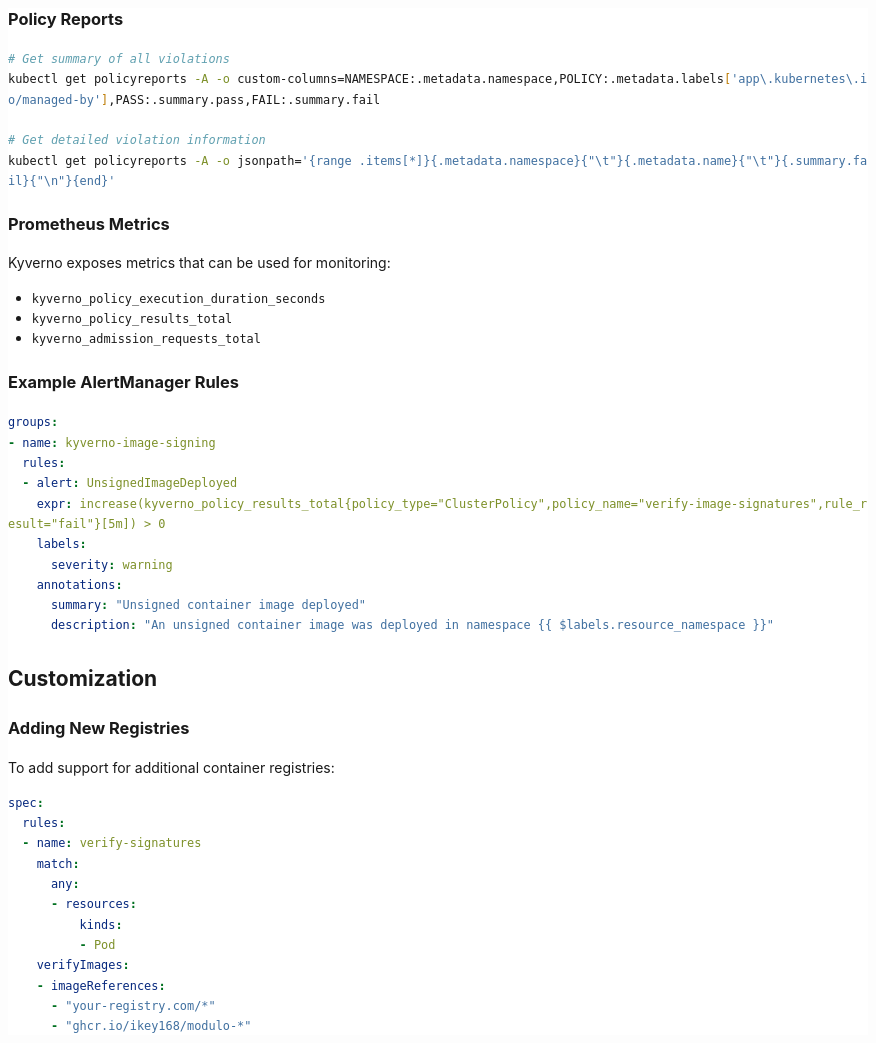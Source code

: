 ### Policy Reports
```bash
# Get summary of all violations
kubectl get policyreports -A -o custom-columns=NAMESPACE:.metadata.namespace,POLICY:.metadata.labels['app\.kubernetes\.io/managed-by'],PASS:.summary.pass,FAIL:.summary.fail

# Get detailed violation information
kubectl get policyreports -A -o jsonpath='{range .items[*]}{.metadata.namespace}{"\t"}{.metadata.name}{"\t"}{.summary.fail}{"\n"}{end}'
```

### Prometheus Metrics
Kyverno exposes metrics that can be used for monitoring:
- `kyverno_policy_execution_duration_seconds`
- `kyverno_policy_results_total`
- `kyverno_admission_requests_total`

### Example AlertManager Rules
```yaml
groups:
- name: kyverno-image-signing
  rules:
  - alert: UnsignedImageDeployed
    expr: increase(kyverno_policy_results_total{policy_type="ClusterPolicy",policy_name="verify-image-signatures",rule_result="fail"}[5m]) > 0
    labels:
      severity: warning
    annotations:
      summary: "Unsigned container image deployed"
      description: "An unsigned container image was deployed in namespace {{ $labels.resource_namespace }}"
```

## Customization

### Adding New Registries
To add support for additional container registries:

```yaml
spec:
  rules:
  - name: verify-signatures
    match:
      any:
      - resources:
          kinds:
          - Pod
    verifyImages:
    - imageReferences:
      - "your-registry.com/*"
      - "ghcr.io/ikey168/modulo-*"
```
